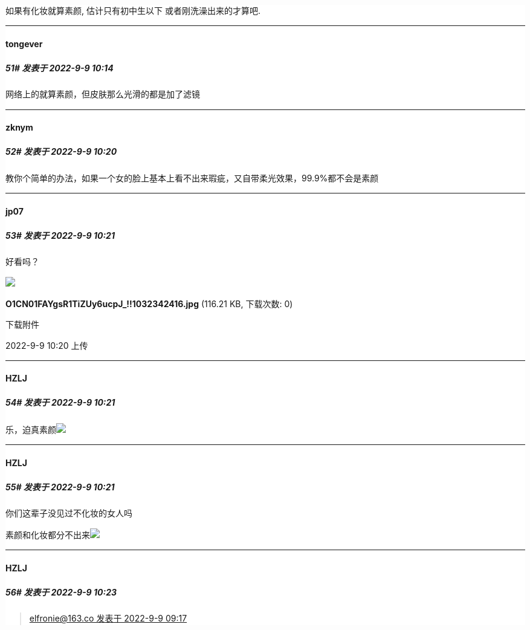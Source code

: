 如果有化妆就算素颜, 估计只有初中生以下 或者刚洗澡出来的才算吧. 

*****

####  tongever  
##### 51#       发表于 2022-9-9 10:14

网络上的就算素颜，但皮肤那么光滑的都是加了滤镜

*****

####  zknym  
##### 52#       发表于 2022-9-9 10:20

教你个简单的办法，如果一个女的脸上基本上看不出来瑕疵，又自带柔光效果，99.9%都不会是素颜

*****

####  jp07  
##### 53#       发表于 2022-9-9 10:21

好看吗？

<img src="https://img.saraba1st.com/forum/202209/09/102056amxbxblb9z8q5qh9.jpg" referrerpolicy="no-referrer">

<strong>O1CN01FAYgsR1TiZUy6ucpJ_!!1032342416.jpg</strong> (116.21 KB, 下载次数: 0)

下载附件

2022-9-9 10:20 上传

*****

####  HZLJ  
##### 54#       发表于 2022-9-9 10:21

乐，迫真素颜<img src="https://static.saraba1st.com/image/smiley/face2017/066.png" referrerpolicy="no-referrer">

*****

####  HZLJ  
##### 55#       发表于 2022-9-9 10:21

你们这辈子没见过不化妆的女人吗

素颜和化妆都分不出来<img src="https://static.saraba1st.com/image/smiley/face2017/067.png" referrerpolicy="no-referrer">

*****

####  HZLJ  
##### 56#       发表于 2022-9-9 10:23

<blockquote><a href="httphttps://bbs.saraba1st.com/2b/forum.php?mod=redirect&amp;goto=findpost&amp;pid=57405228&amp;ptid=2091434" target="_blank">elfronie@163.co 发表于 2022-9-9 09:17</a>
